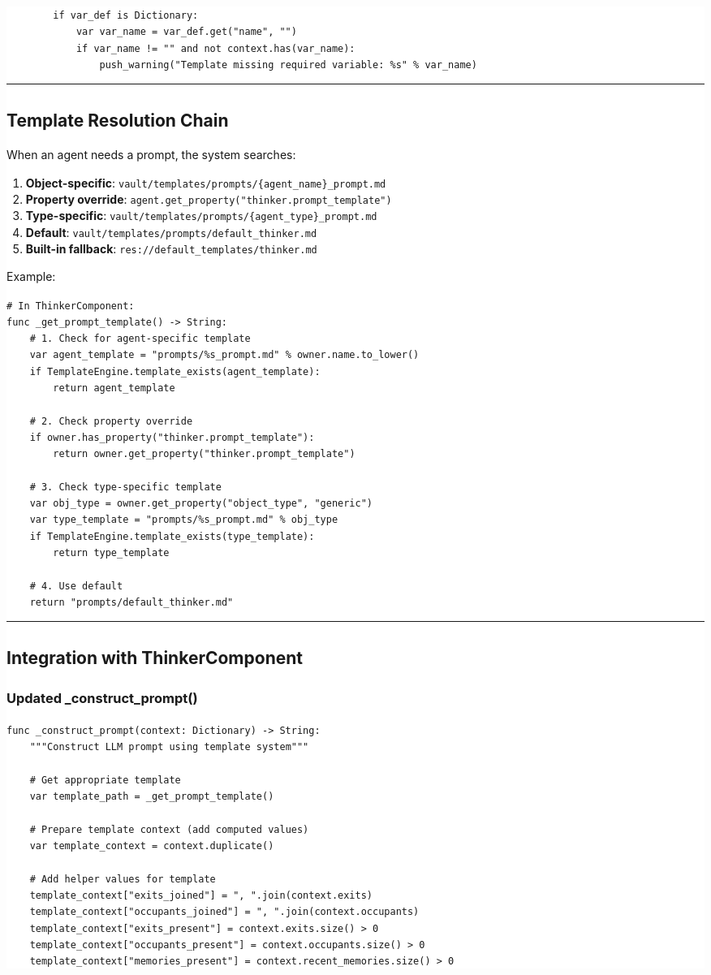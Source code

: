 ```gdscript
        if var_def is Dictionary:
            var var_name = var_def.get("name", "")
            if var_name != "" and not context.has(var_name):
                push_warning("Template missing required variable: %s" % var_name)
```

---

## Template Resolution Chain

When an agent needs a prompt, the system searches:

1. **Object-specific**: `vault/templates/prompts/{agent_name}_prompt.md`
2. **Property override**: `agent.get_property("thinker.prompt_template")`
3. **Type-specific**: `vault/templates/prompts/{agent_type}_prompt.md`
4. **Default**: `vault/templates/prompts/default_thinker.md`
5. **Built-in fallback**: `res://default_templates/thinker.md`

Example:
```gdscript
# In ThinkerComponent:
func _get_prompt_template() -> String:
    # 1. Check for agent-specific template
    var agent_template = "prompts/%s_prompt.md" % owner.name.to_lower()
    if TemplateEngine.template_exists(agent_template):
        return agent_template

    # 2. Check property override
    if owner.has_property("thinker.prompt_template"):
        return owner.get_property("thinker.prompt_template")

    # 3. Check type-specific template
    var obj_type = owner.get_property("object_type", "generic")
    var type_template = "prompts/%s_prompt.md" % obj_type
    if TemplateEngine.template_exists(type_template):
        return type_template

    # 4. Use default
    return "prompts/default_thinker.md"
```

---

## Integration with ThinkerComponent

### Updated _construct_prompt()

```gdscript
func _construct_prompt(context: Dictionary) -> String:
    """Construct LLM prompt using template system"""

    # Get appropriate template
    var template_path = _get_prompt_template()

    # Prepare template context (add computed values)
    var template_context = context.duplicate()

    # Add helper values for template
    template_context["exits_joined"] = ", ".join(context.exits)
    template_context["occupants_joined"] = ", ".join(context.occupants)
    template_context["exits_present"] = context.exits.size() > 0
    template_context["occupants_present"] = context.occupants.size() > 0
    template_context["memories_present"] = context.recent_memories.size() > 0

```